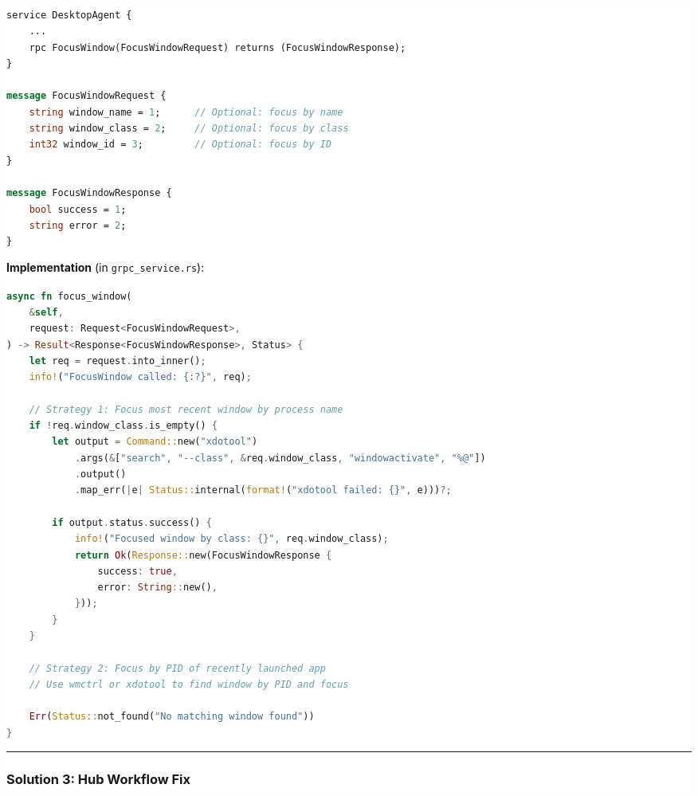 ```protobuf
service DesktopAgent {
    ...
    rpc FocusWindow(FocusWindowRequest) returns (FocusWindowResponse);
}

message FocusWindowRequest {
    string window_name = 1;      // Optional: focus by name
    string window_class = 2;     // Optional: focus by class
    int32 window_id = 3;         // Optional: focus by ID
}

message FocusWindowResponse {
    bool success = 1;
    string error = 2;
}
```

**Implementation** (in `grpc_service.rs`):
```rust
async fn focus_window(
    &self,
    request: Request<FocusWindowRequest>,
) -> Result<Response<FocusWindowResponse>, Status> {
    let req = request.into_inner();
    info!("FocusWindow called: {:?}", req);
    
    // Strategy 1: Focus most recent window by process name
    if !req.window_class.is_empty() {
        let output = Command::new("xdotool")
            .args(&["search", "--class", &req.window_class, "windowactivate", "%@"])
            .output()
            .map_err(|e| Status::internal(format!("xdotool failed: {}", e)))?;
        
        if output.status.success() {
            info!("Focused window by class: {}", req.window_class);
            return Ok(Response::new(FocusWindowResponse {
                success: true,
                error: String::new(),
            }));
        }
    }
    
    // Strategy 2: Focus by PID of recently launched app
    // Use wmctrl or xdotool to find window by PID and focus
    
    Err(Status::not_found("No matching window found"))
}
```

---

### **Solution 3: Hub Workflow Fix**
